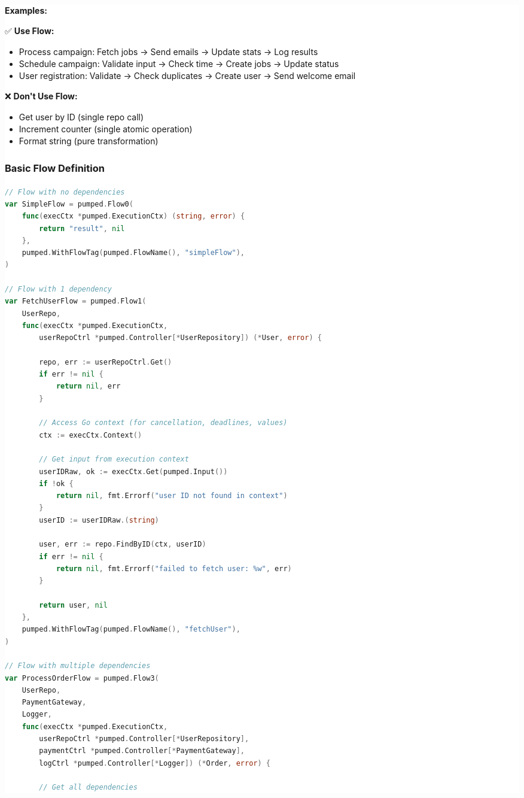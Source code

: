 **Examples:**

✅ **Use Flow:**
- Process campaign: Fetch jobs → Send emails → Update stats → Log results
- Schedule campaign: Validate input → Check time → Create jobs → Update status
- User registration: Validate → Check duplicates → Create user → Send welcome email

❌ **Don't Use Flow:**
- Get user by ID (single repo call)
- Increment counter (single atomic operation)
- Format string (pure transformation)

### Basic Flow Definition

```go
// Flow with no dependencies
var SimpleFlow = pumped.Flow0(
    func(execCtx *pumped.ExecutionCtx) (string, error) {
        return "result", nil
    },
    pumped.WithFlowTag(pumped.FlowName(), "simpleFlow"),
)

// Flow with 1 dependency
var FetchUserFlow = pumped.Flow1(
    UserRepo,
    func(execCtx *pumped.ExecutionCtx,
        userRepoCtrl *pumped.Controller[*UserRepository]) (*User, error) {

        repo, err := userRepoCtrl.Get()
        if err != nil {
            return nil, err
        }

        // Access Go context (for cancellation, deadlines, values)
        ctx := execCtx.Context()

        // Get input from execution context
        userIDRaw, ok := execCtx.Get(pumped.Input())
        if !ok {
            return nil, fmt.Errorf("user ID not found in context")
        }
        userID := userIDRaw.(string)

        user, err := repo.FindByID(ctx, userID)
        if err != nil {
            return nil, fmt.Errorf("failed to fetch user: %w", err)
        }

        return user, nil
    },
    pumped.WithFlowTag(pumped.FlowName(), "fetchUser"),
)

// Flow with multiple dependencies
var ProcessOrderFlow = pumped.Flow3(
    UserRepo,
    PaymentGateway,
    Logger,
    func(execCtx *pumped.ExecutionCtx,
        userRepoCtrl *pumped.Controller[*UserRepository],
        paymentCtrl *pumped.Controller[*PaymentGateway],
        logCtrl *pumped.Controller[*Logger]) (*Order, error) {

        // Get all dependencies
```